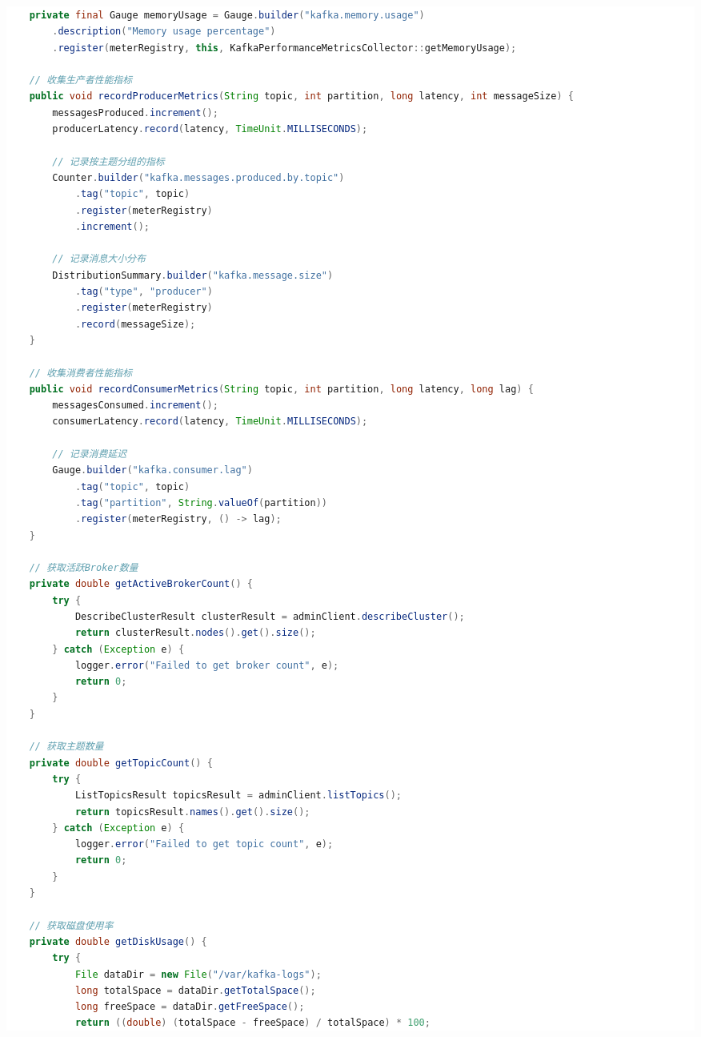 ```java
    private final Gauge memoryUsage = Gauge.builder("kafka.memory.usage")
        .description("Memory usage percentage")
        .register(meterRegistry, this, KafkaPerformanceMetricsCollector::getMemoryUsage);
    
    // 收集生产者性能指标
    public void recordProducerMetrics(String topic, int partition, long latency, int messageSize) {
        messagesProduced.increment();
        producerLatency.record(latency, TimeUnit.MILLISECONDS);
        
        // 记录按主题分组的指标
        Counter.builder("kafka.messages.produced.by.topic")
            .tag("topic", topic)
            .register(meterRegistry)
            .increment();
        
        // 记录消息大小分布
        DistributionSummary.builder("kafka.message.size")
            .tag("type", "producer")
            .register(meterRegistry)
            .record(messageSize);
    }
    
    // 收集消费者性能指标
    public void recordConsumerMetrics(String topic, int partition, long latency, long lag) {
        messagesConsumed.increment();
        consumerLatency.record(latency, TimeUnit.MILLISECONDS);
        
        // 记录消费延迟
        Gauge.builder("kafka.consumer.lag")
            .tag("topic", topic)
            .tag("partition", String.valueOf(partition))
            .register(meterRegistry, () -> lag);
    }
    
    // 获取活跃Broker数量
    private double getActiveBrokerCount() {
        try {
            DescribeClusterResult clusterResult = adminClient.describeCluster();
            return clusterResult.nodes().get().size();
        } catch (Exception e) {
            logger.error("Failed to get broker count", e);
            return 0;
        }
    }
    
    // 获取主题数量
    private double getTopicCount() {
        try {
            ListTopicsResult topicsResult = adminClient.listTopics();
            return topicsResult.names().get().size();
        } catch (Exception e) {
            logger.error("Failed to get topic count", e);
            return 0;
        }
    }
    
    // 获取磁盘使用率
    private double getDiskUsage() {
        try {
            File dataDir = new File("/var/kafka-logs");
            long totalSpace = dataDir.getTotalSpace();
            long freeSpace = dataDir.getFreeSpace();
            return ((double) (totalSpace - freeSpace) / totalSpace) * 100;
```